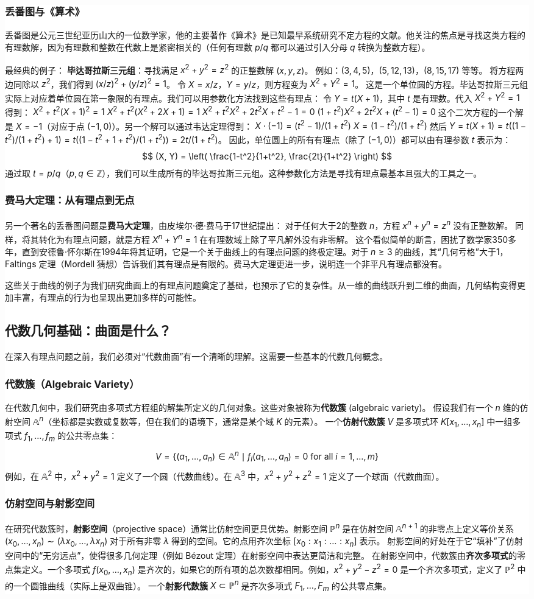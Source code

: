 ### 丢番图与《算术》

丢番图是公元三世纪亚历山大的一位数学家，他的主要著作《算术》是已知最早系统研究不定方程的文献。他关注的焦点是寻找这类方程的有理数解，因为有理数和整数在代数上是紧密相关的（任何有理数 $p/q$ 都可以通过引入分母 $q$ 转换为整数方程）。

最经典的例子：
**毕达哥拉斯三元组**：寻找满足 $x^2 + y^2 = z^2$ 的正整数解 $(x, y, z)$。
例如：$(3, 4, 5)$，$(5, 12, 13)$，$(8, 15, 17)$ 等等。
将方程两边同除以 $z^2$，我们得到 $(x/z)^2 + (y/z)^2 = 1$。
令 $X = x/z$，$Y = y/z$，则方程变为 $X^2 + Y^2 = 1$。
这是一个单位圆的方程。毕达哥拉斯三元组实际上对应着单位圆在第一象限的有理点。我们可以用参数化方法找到这些有理点：
令 $Y = t(X+1)$，其中 $t$ 是有理数。代入 $X^2 + Y^2 = 1$ 得到：
$X^2 + t^2(X+1)^2 = 1$
$X^2 + t^2(X^2 + 2X + 1) = 1$
$X^2 + t^2X^2 + 2t^2X + t^2 - 1 = 0$
$(1+t^2)X^2 + 2t^2X + (t^2-1) = 0$
这个二次方程的一个解是 $X=-1$（对应于点 $(-1, 0)$）。另一个解可以通过韦达定理得到：
$X \cdot (-1) = (t^2-1) / (1+t^2)$
$X = (1-t^2) / (1+t^2)$
然后 $Y = t(X+1) = t((1-t^2)/(1+t^2) + 1) = t((1-t^2+1+t^2)/(1+t^2)) = 2t / (1+t^2)$。
因此，单位圆上的所有有理点（除了 $(-1, 0)$）都可以由有理参数 $t$ 表示为：
$$ (X, Y) = \left( \frac{1-t^2}{1+t^2}, \frac{2t}{1+t^2} \right) $$
通过取 $t=p/q$（$p, q \in \mathbb{Z}$），我们可以生成所有的毕达哥拉斯三元组。这种参数化方法是寻找有理点最基本且强大的工具之一。

### 费马大定理：从有理点到无点

另一个著名的丢番图问题是**费马大定理**，由皮埃尔·德·费马于17世纪提出：
对于任何大于2的整数 $n$，方程 $x^n + y^n = z^n$ 没有正整数解。
同样，将其转化为有理点问题，就是方程 $X^n + Y^n = 1$ 在有理数域上除了平凡解外没有非零解。
这个看似简单的断言，困扰了数学家350多年，直到安德鲁·怀尔斯在1994年将其证明，它是一个关于曲线上的有理点问题的终极定理。对于 $n \ge 3$ 的曲线，其“几何亏格”大于1，Faltings 定理（Mordell 猜想）告诉我们其有理点是有限的。费马大定理更进一步，说明连一个非平凡有理点都没有。

这些关于曲线的例子为我们研究曲面上的有理点问题奠定了基础，也预示了它的复杂性。从一维的曲线跃升到二维的曲面，几何结构变得更加丰富，有理点的行为也呈现出更加多样的可能性。

## 代数几何基础：曲面是什么？

在深入有理点问题之前，我们必须对“代数曲面”有一个清晰的理解。这需要一些基本的代数几何概念。

### 代数簇（Algebraic Variety）

在代数几何中，我们研究由多项式方程组的解集所定义的几何对象。这些对象被称为**代数簇** (algebraic variety)。
假设我们有一个 $n$ 维的仿射空间 $\mathbb{A}^n$（坐标都是实数或复数等，但在我们的语境下，通常是某个域 $K$ 的元素）。
一个**仿射代数簇** $V$ 是多项式环 $K[x_1, \dots, x_n]$ 中一组多项式 $f_1, \dots, f_m$ 的公共零点集：
$$ V = \{ (a_1, \dots, a_n) \in \mathbb{A}^n \mid f_i(a_1, \dots, a_n) = 0 \text{ for all } i=1, \dots, m \} $$
例如，在 $\mathbb{A}^2$ 中，$x^2+y^2=1$ 定义了一个圆（代数曲线）。在 $\mathbb{A}^3$ 中，$x^2+y^2+z^2=1$ 定义了一个球面（代数曲面）。

### 仿射空间与射影空间

在研究代数簇时，**射影空间**（projective space）通常比仿射空间更具优势。射影空间 $\mathbb{P}^n$ 是在仿射空间 $\mathbb{A}^{n+1}$ 的非零点上定义等价关系 $(x_0, \dots, x_n) \sim (\lambda x_0, \dots, \lambda x_n)$ 对于所有非零 $\lambda$ 得到的空间。它的点用齐次坐标 $[x_0: x_1: \dots: x_n]$ 表示。
射影空间的好处在于它“填补”了仿射空间中的“无穷远点”，使得很多几何定理（例如 Bézout 定理）在射影空间中表达更简洁和完整。
在射影空间中，代数簇由**齐次多项式**的零点集定义。一个多项式 $f(x_0, \dots, x_n)$ 是齐次的，如果它的所有项的总次数都相同。例如，$x^2+y^2-z^2=0$ 是一个齐次多项式，定义了 $\mathbb{P}^2$ 中的一个圆锥曲线（实际上是双曲锥）。
一个**射影代数簇** $X \subset \mathbb{P}^n$ 是齐次多项式 $F_1, \dots, F_m$ 的公共零点集。
